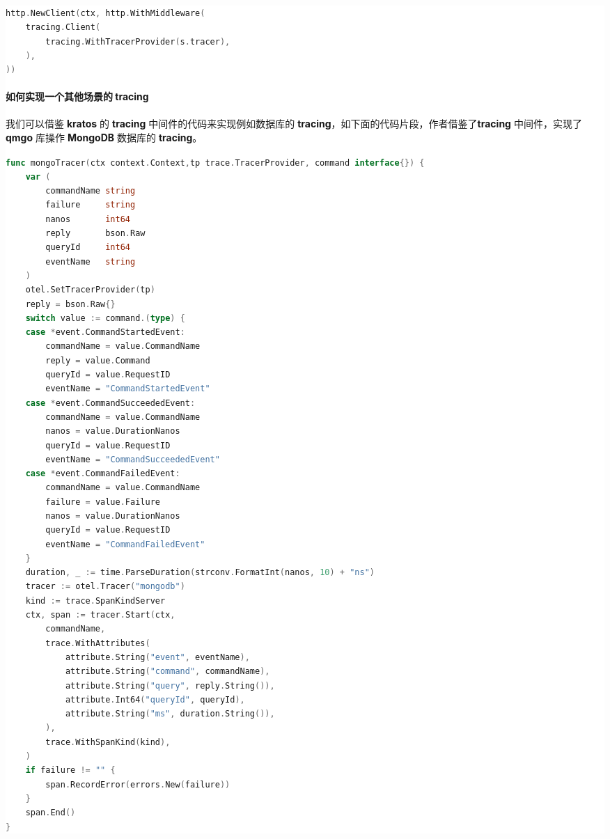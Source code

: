 ```go
http.NewClient(ctx, http.WithMiddleware(
	tracing.Client(
		tracing.WithTracerProvider(s.tracer),
	),
))
```
#### 如何实现一个其他场景的 tracing
我们可以借鉴 **kratos** 的 **tracing** 中间件的代码来实现例如数据库的 **tracing**，如下面的代码片段，作者借鉴了**tracing** 中间件，实现了 **qmgo** 库操作 **MongoDB** 数据库的 **tracing**。

```go
func mongoTracer(ctx context.Context,tp trace.TracerProvider, command interface{}) {
	var (
		commandName string
		failure     string
		nanos       int64
		reply       bson.Raw
		queryId     int64
		eventName   string
	)
	otel.SetTracerProvider(tp)
	reply = bson.Raw{}
	switch value := command.(type) {
	case *event.CommandStartedEvent:
		commandName = value.CommandName
		reply = value.Command
		queryId = value.RequestID
		eventName = "CommandStartedEvent"
	case *event.CommandSucceededEvent:
		commandName = value.CommandName
		nanos = value.DurationNanos
		queryId = value.RequestID
		eventName = "CommandSucceededEvent"
	case *event.CommandFailedEvent:
		commandName = value.CommandName
		failure = value.Failure
		nanos = value.DurationNanos
		queryId = value.RequestID
		eventName = "CommandFailedEvent"
	}
	duration, _ := time.ParseDuration(strconv.FormatInt(nanos, 10) + "ns")
	tracer := otel.Tracer("mongodb")
	kind := trace.SpanKindServer
	ctx, span := tracer.Start(ctx,
		commandName,
		trace.WithAttributes(
			attribute.String("event", eventName),
			attribute.String("command", commandName),
			attribute.String("query", reply.String()),
			attribute.Int64("queryId", queryId),
			attribute.String("ms", duration.String()),
		),
		trace.WithSpanKind(kind),
	)
	if failure != "" {
		span.RecordError(errors.New(failure))
	}
	span.End()
}
```
